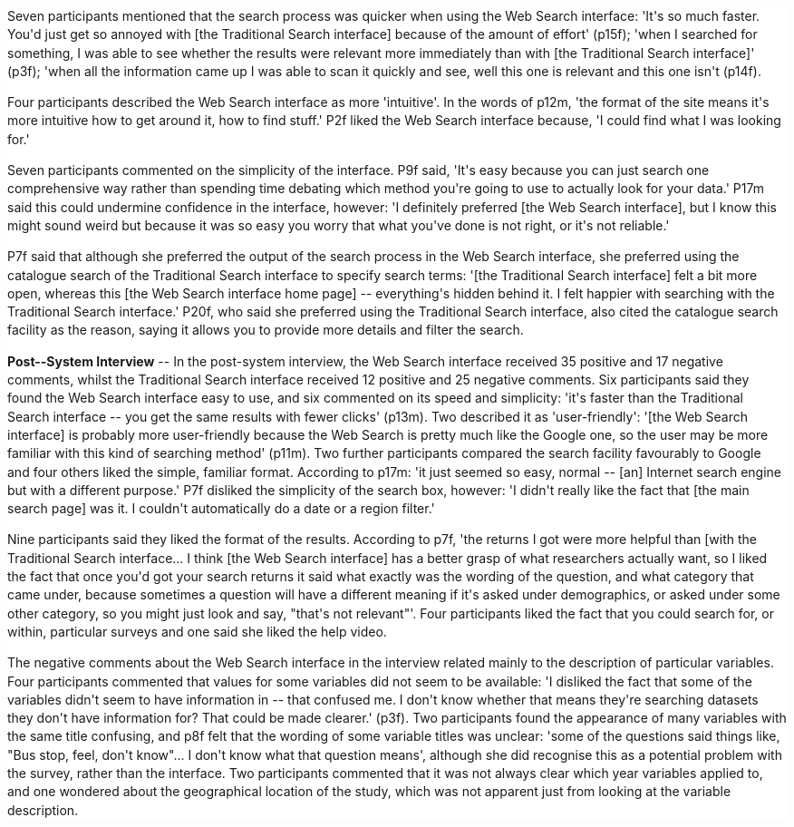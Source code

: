 [^malefemale]: Participants are referred to by p[number][sex (m/f)].

Seven participants mentioned that the search process was quicker when using the Web Search interface: 'It's so much faster. You'd just get so annoyed with [the Traditional Search interface] because of the amount of effort' (p15f); 'when I searched for something, I was able to see whether the results were relevant more immediately than with [the Traditional Search interface]' (p3f); 'when all the information came up I was able to scan it quickly and see, well this one is relevant and this one isn't (p14f).
 
Four participants described the Web Search interface as more 'intuitive'. In the words of p12m, 'the format of the site means it's more intuitive how to get around it, how to find stuff.' P2f liked the Web Search interface because, 'I could find what I was looking for.'

Seven participants commented on the simplicity of the interface. P9f said, 'It's easy because you can just search one comprehensive way rather than spending time debating which method you're going to use to actually look for your data.' P17m said this could undermine confidence in the interface, however: 'I definitely preferred [the Web Search interface], but I know this might sound weird but because it was so easy you worry that what you've done is not right, or it's not reliable.'
 
P7f said that although she preferred the output of the search process in the Web Search interface, she preferred using the catalogue search of the Traditional Search interface to specify search terms: '[the Traditional Search interface] felt a bit more open, whereas this [the Web Search interface home page] -- everything's hidden behind it. I felt happier with searching with the Traditional Search interface.' P20f, who said she preferred using the Traditional Search interface, also cited the catalogue search facility as the reason, saying it allows you to provide more details and filter the search.
 
**Post--System Interview** -- In the post-system interview, the Web Search interface received 35 positive and 17 negative comments, whilst the Traditional Search interface received 12 positive and 25 negative comments. Six participants said they found the Web Search interface easy to use, and six commented on its speed and simplicity: 'it's faster than the Traditional Search interface -- you get the same results with fewer clicks' (p13m). Two described it as 'user-friendly': '[the Web Search interface] is probably more user-friendly because the Web Search is pretty much like the Google one, so the user may be more familiar with this kind of searching method' (p11m). Two further participants compared the search facility favourably to Google and four others liked the simple, familiar format. According to p17m: 'it just seemed so easy, normal -- [an] Internet search engine but with a different purpose.' P7f disliked the simplicity of the search box, however: 'I didn't really like the fact that [the main search page] was it. I couldn't automatically do a date or a region filter.'
 
Nine participants said they liked the format of the results. According to p7f, 'the returns I got were more helpful than [with the Traditional Search interface... I think [the Web Search interface] has a better grasp of what researchers actually want, so I liked the fact that once you'd got your search returns it said what exactly was the wording of the question, and what category that came under, because sometimes a question will have a different meaning if it's asked under demographics, or asked under some other category, so you might just look and say, "that's not relevant"'. Four participants liked the fact that you could search for, or within, particular surveys and one said she liked the help video.
 
The negative comments about the Web Search interface in the interview related mainly to the description of particular variables. Four participants commented that values for some variables did not seem to be available: 'I disliked the fact that some of the variables didn't seem to have information in -- that confused me. I don't know whether that means they're searching datasets they don't have information for? That could be made clearer.' (p3f). Two participants found the appearance of many variables with the same title confusing, and p8f felt that the wording of some variable titles was unclear: 'some of the questions said things like, "Bus stop, feel, don't know"... I don't know what that question means', although she did recognise this as a potential problem with the survey, rather than the interface. Two participants commented that it was not always clear which year variables applied to, and one wondered about the geographical location of the study, which was not apparent just from looking at the variable description.


[^esds]: At the time of the study, access to data stored in the UKDA -- including Government and other large-scale surveys -- was formally provided by the Economic and Social Data Service (ESDS - http://www.esds.ac.uk), a data archiving and dissemination service supporting the secondary use of data in both research and teaching. ESDS provided access to a wealth of data and had more than 250 research institutions registered to use its services. 
[Figure 1.1]: Figures/ESDS_home.jpg "Figure 1.1: Simple Search"
[Figure 1.2]: Figures/ESDS_cs.png "Figure 1.2: Orientation" width="75%"
[Figure 1.3]: Figures/ESDS_vl.png "Figure 1.3: BSAS 2009" width="75%"
[Figure 1.5]: Figures/ESDS_vs.png "Figure 1.5: Variable Orientation" width="75%"
[Figure 1.6]: Figures/nesstar.png "Figure 1.6: The Nesstar interface" width="75%"
[Figure 1.7]: Figures/mb_home.png "Figure 1.7: MethodBox Home" width="75%"
[Figure 1.8]: Figures/mb_results.png "Figure 1.8: Survey Results" width="75%"
[Figure 1.9]: Figures/mb_survey.png "Figure 1.9: Surveys" width="75%"
[fig:new-ukda]: Figures/New-UKDA.png "New UKDA Interface."  width="75%"
[fig:new-ukda-results]: Figures/New-UKDA-Results.png "Discover Results" width="75%"